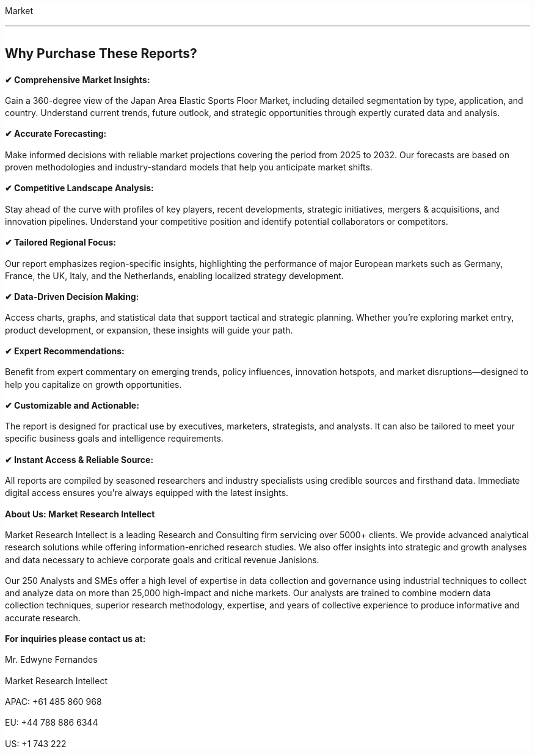 Market</a></span></p></blockquote><hr /><h2>Why Purchase These Reports?</h2><p><strong>✔ Comprehensive Market Insights:</strong></p><p>Gain a 360-degree view of the Japan Area Elastic Sports Floor Market, including detailed segmentation by type, application, and country. Understand current trends, future outlook, and strategic opportunities through expertly curated data and analysis.</p><p><strong>✔ Accurate Forecasting:</strong></p><p>Make informed decisions with reliable market projections covering the period from 2025 to 2032. Our forecasts are based on proven methodologies and industry-standard models that help you anticipate market shifts.</p><p><strong>✔ Competitive Landscape Analysis:</strong></p><p>Stay ahead of the curve with profiles of key players, recent developments, strategic initiatives, mergers &amp; acquisitions, and innovation pipelines. Understand your competitive position and identify potential collaborators or competitors.</p><p><strong>✔ Tailored Regional Focus:</strong></p><p>Our report emphasizes region-specific insights, highlighting the performance of major European markets such as Germany, France, the UK, Italy, and the Netherlands, enabling localized strategy development.</p><p><strong>✔ Data-Driven Decision Making:</strong></p><p>Access charts, graphs, and statistical data that support tactical and strategic planning. Whether you&rsquo;re exploring market entry, product development, or expansion, these insights will guide your path.</p><p><strong>✔ Expert Recommendations:</strong></p><p>Benefit from expert commentary on emerging trends, policy influences, innovation hotspots, and market disruptions&mdash;designed to help you capitalize on growth opportunities.</p><p><strong>✔ Customizable and Actionable:</strong></p><p>The report is designed for practical use by executives, marketers, strategists, and analysts. It can also be tailored to meet your specific business goals and intelligence requirements.</p><p><strong>✔ Instant Access &amp; Reliable Source:</strong></p><p>All reports are compiled by seasoned researchers and industry specialists using credible sources and firsthand data. Immediate digital access ensures you're always equipped with the latest insights.</p><p><strong><span class="font-[700]">About Us: Market Research Intellect</span></strong></p><p><span class="">Market Research Intellect is a leading Research and Consulting firm servicing over 5000+ clients. We provide advanced analytical research solutions while offering information-enriched research studies.&nbsp;</span>We also offer insights into strategic and growth analyses and data necessary to achieve corporate goals and critical revenue Janisions.</p><p><span class="">Our 250 Analysts and SMEs offer a high level of expertise in data collection and governance using industrial techniques to collect and analyze data on more than 25,000 high-impact and niche markets. Our analysts are trained to combine modern data collection techniques, superior research methodology, expertise, and years of collective experience to produce informative and accurate research.</span></p><p><strong>For inquiries please contact us at:</strong></p><p>Mr. Edwyne Fernandes</p><p>Market Research Intellect</p><p>APAC: +61 485 860 968</p><p>EU: +44 788 886 6344</p><p>US: +1 743 222